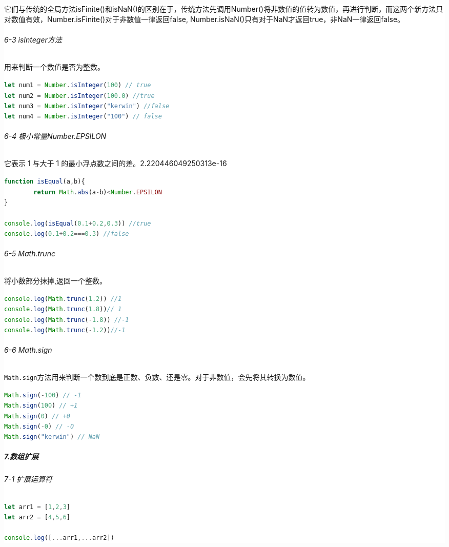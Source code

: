 它们与传统的全局方法isFinite()和isNaN()的区别在于，传统方法先调用Number()将非数值的值转为数值，再进行判断，而这两个新方法只对数值有效，Number.isFinite()对于非数值一律返回false, Number.isNaN()只有对于NaN才返回true，非NaN一律返回false。

###### 6-3 isInteger方法

用来判断一个数值是否为整数。

```js
let num1 = Number.isInteger(100) // true
let num2 = Number.isInteger(100.0) //true
let num3 = Number.isInteger("kerwin") //false
let num4 = Number.isInteger("100") // false
```

###### 6-4 极小常量Number.EPSILON

它表示 1 与大于 1 的最小浮点数之间的差。2.220446049250313e-16

```js
function isEqual(a,b){
        return Math.abs(a-b)<Number.EPSILON
}

console.log(isEqual(0.1+0.2,0.3)) //true
console.log(0.1+0.2===0.3) //false
```

###### 6-5 Math.trunc

将小数部分抹掉,返回一个整数。

```js
console.log(Math.trunc(1.2)) //1
console.log(Math.trunc(1.8))// 1
console.log(Math.trunc(-1.8)) //-1
console.log(Math.trunc(-1.2))//-1
```

###### 6-6 Math.sign

`Math.sign`方法用来判断一个数到底是正数、负数、还是零。对于非数值，会先将其转换为数值。

```javascript
Math.sign(-100) // -1
Math.sign(100) // +1
Math.sign(0) // +0
Math.sign(-0) // -0
Math.sign("kerwin") // NaN
```

##### 7.数组扩展

###### 7-1 扩展运算符

```js
let arr1 = [1,2,3]
let arr2 = [4,5,6]

console.log([...arr1,...arr2])
```
